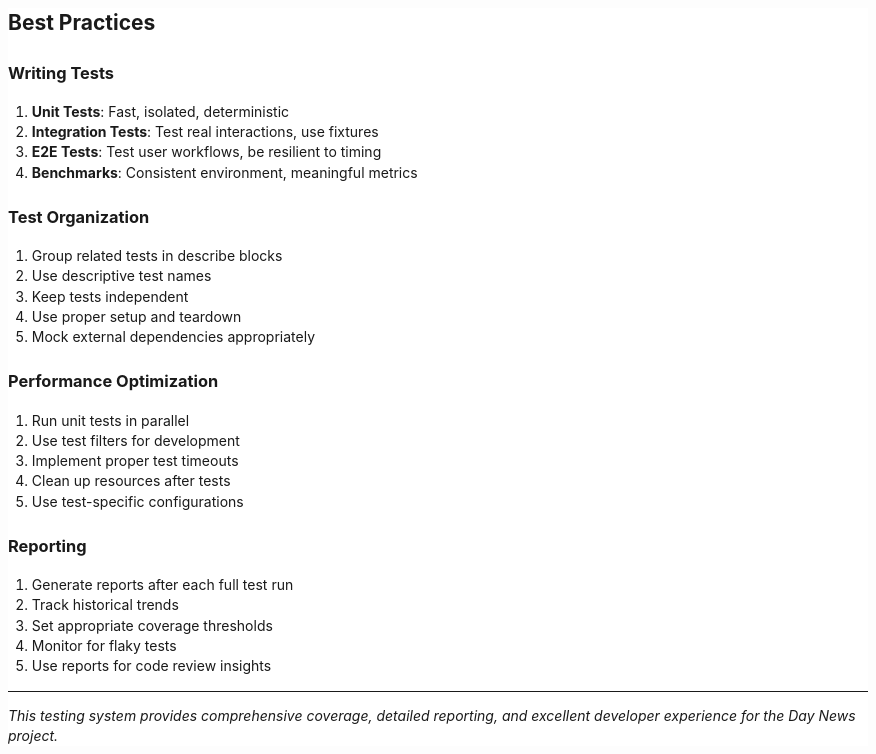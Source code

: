 ## Best Practices

### Writing Tests

1. **Unit Tests**: Fast, isolated, deterministic
2. **Integration Tests**: Test real interactions, use fixtures
3. **E2E Tests**: Test user workflows, be resilient to timing
4. **Benchmarks**: Consistent environment, meaningful metrics

### Test Organization

1. Group related tests in describe blocks
2. Use descriptive test names
3. Keep tests independent
4. Use proper setup and teardown
5. Mock external dependencies appropriately

### Performance Optimization

1. Run unit tests in parallel
2. Use test filters for development
3. Implement proper test timeouts
4. Clean up resources after tests
5. Use test-specific configurations

### Reporting

1. Generate reports after each full test run
2. Track historical trends
3. Set appropriate coverage thresholds
4. Monitor for flaky tests
5. Use reports for code review insights

---

*This testing system provides comprehensive coverage, detailed reporting, and excellent developer experience for the Day News project.*